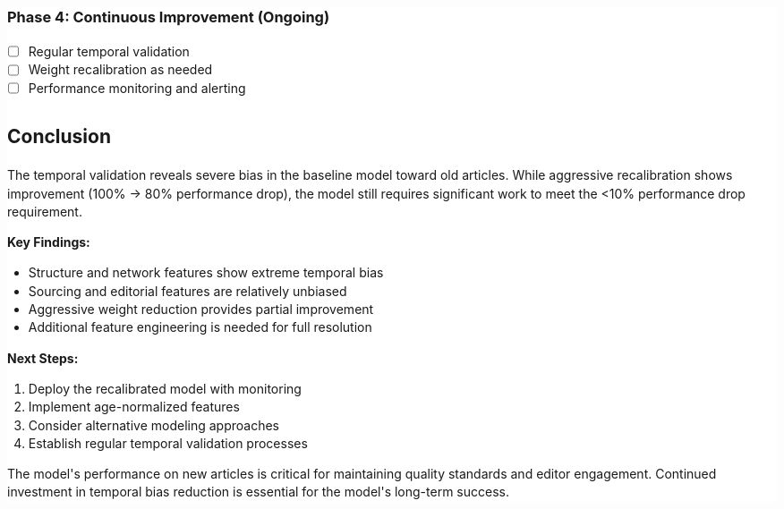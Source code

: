 ### Phase 4: Continuous Improvement (Ongoing)
- [ ] Regular temporal validation
- [ ] Weight recalibration as needed
- [ ] Performance monitoring and alerting

## Conclusion

The temporal validation reveals severe bias in the baseline model toward old articles. While aggressive recalibration shows improvement (100% → 80% performance drop), the model still requires significant work to meet the <10% performance drop requirement.

**Key Findings:**
- Structure and network features show extreme temporal bias
- Sourcing and editorial features are relatively unbiased
- Aggressive weight reduction provides partial improvement
- Additional feature engineering is needed for full resolution

**Next Steps:**
1. Deploy the recalibrated model with monitoring
2. Implement age-normalized features
3. Consider alternative modeling approaches
4. Establish regular temporal validation processes

The model's performance on new articles is critical for maintaining quality standards and editor engagement. Continued investment in temporal bias reduction is essential for the model's long-term success.